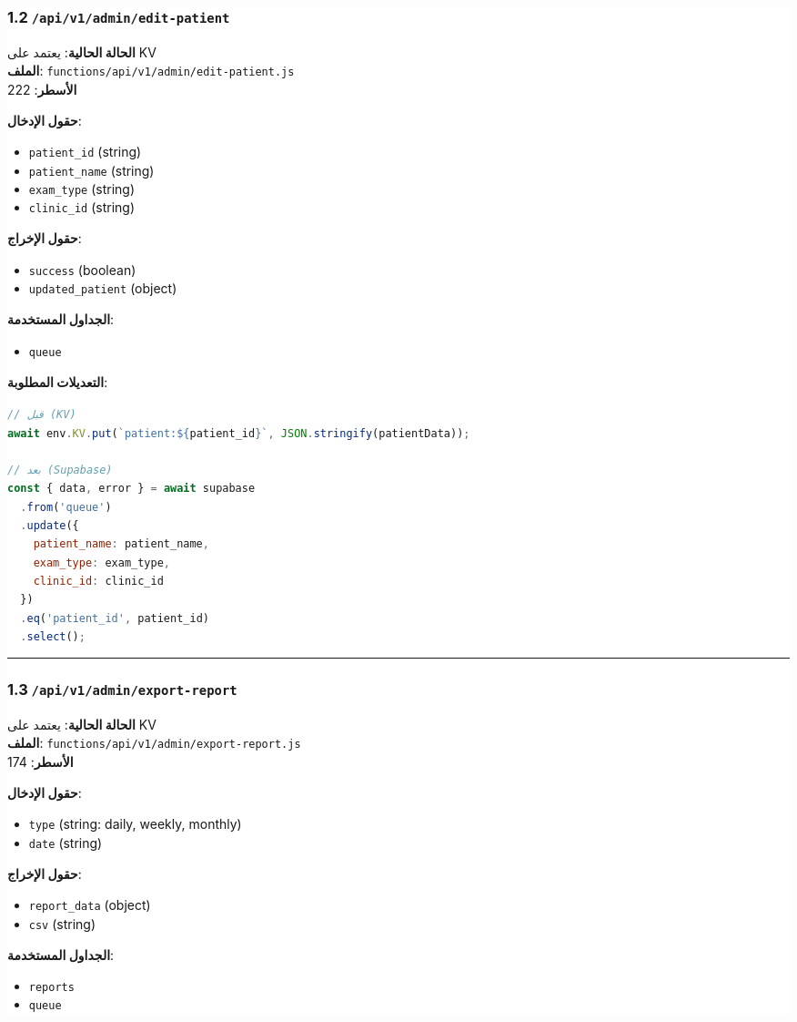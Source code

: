 
### 1.2 `/api/v1/admin/edit-patient`

**الحالة الحالية**: يعتمد على KV  
**الملف**: `functions/api/v1/admin/edit-patient.js`  
**الأسطر**: 222

**حقول الإدخال**:
- `patient_id` (string)
- `patient_name` (string)
- `exam_type` (string)
- `clinic_id` (string)

**حقول الإخراج**:
- `success` (boolean)
- `updated_patient` (object)

**الجداول المستخدمة**:
- `queue`

**التعديلات المطلوبة**:
```javascript
// قبل (KV)
await env.KV.put(`patient:${patient_id}`, JSON.stringify(patientData));

// بعد (Supabase)
const { data, error } = await supabase
  .from('queue')
  .update({
    patient_name: patient_name,
    exam_type: exam_type,
    clinic_id: clinic_id
  })
  .eq('patient_id', patient_id)
  .select();
```

---

### 1.3 `/api/v1/admin/export-report`

**الحالة الحالية**: يعتمد على KV  
**الملف**: `functions/api/v1/admin/export-report.js`  
**الأسطر**: 174

**حقول الإدخال**:
- `type` (string: daily, weekly, monthly)
- `date` (string)

**حقول الإخراج**:
- `report_data` (object)
- `csv` (string)

**الجداول المستخدمة**:
- `reports`
- `queue`
